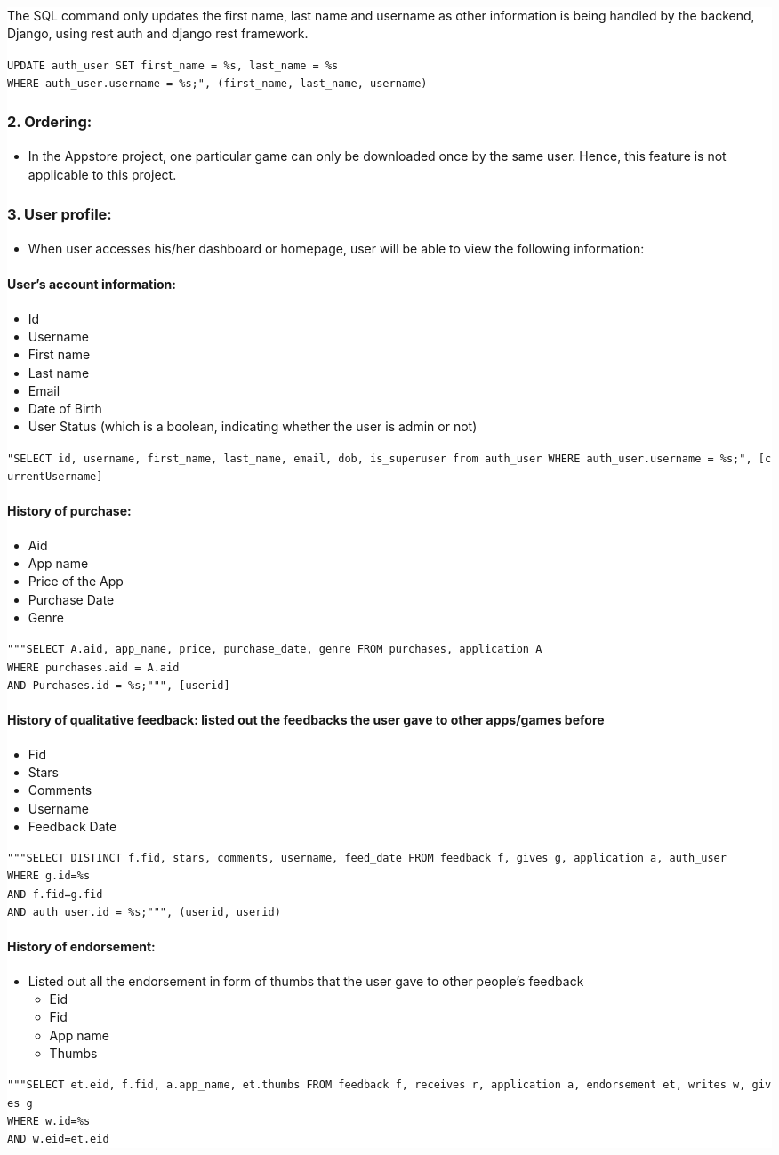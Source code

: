 The SQL command only updates the first name, last name and username  as other information is being handled by the backend, Django, using rest auth and django rest framework.
```
UPDATE auth_user SET first_name = %s, last_name = %s 
WHERE auth_user.username = %s;", (first_name, last_name, username)
```

### 2. Ordering:
+ In the Appstore project, one particular game can only be downloaded once by the same user. Hence, this feature is not applicable to this project. 


### 3. User profile: 
+ When user accesses his/her dashboard or homepage, user will be able to view the following information: 
#### User’s account information: 
+ Id
+ Username
+ First name
+ Last name
+ Email
+ Date of Birth
+ User Status (which is a boolean, indicating whether the user is admin or not)
```
"SELECT id, username, first_name, last_name, email, dob, is_superuser from auth_user WHERE auth_user.username = %s;", [currentUsername]
```
#### History of purchase: 
+ Aid
+ App name
+ Price of the App
+ Purchase Date
+ Genre
```
"""SELECT A.aid, app_name, price, purchase_date, genre FROM purchases, application A
WHERE purchases.aid = A.aid
AND Purchases.id = %s;""", [userid]
```

#### History of qualitative feedback: listed out the feedbacks the user gave to other apps/games before
+ Fid
+ Stars
+ Comments
+ Username
+ Feedback Date

```
"""SELECT DISTINCT f.fid, stars, comments, username, feed_date FROM feedback f, gives g, application a, auth_user
WHERE g.id=%s
AND f.fid=g.fid
AND auth_user.id = %s;""", (userid, userid)
```
#### History of endorsement: 
+ Listed out all the endorsement in form of thumbs that the user gave to other people’s feedback 
    + Eid
    + Fid
    + App name
    + Thumbs
```
"""SELECT et.eid, f.fid, a.app_name, et.thumbs FROM feedback f, receives r, application a, endorsement et, writes w, gives g 
WHERE w.id=%s 
AND w.eid=et.eid 
```